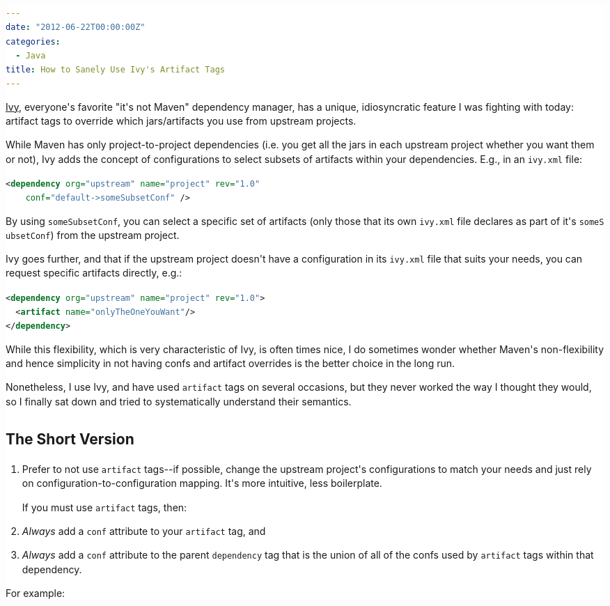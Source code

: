 ```yaml
---
date: "2012-06-22T00:00:00Z"
categories:
  - Java
title: How to Sanely Use Ivy's Artifact Tags
---
```



[Ivy](http://ant.apache.org/ivy/), everyone's favorite "it's not Maven" dependency manager, has a unique, idiosyncratic feature I was fighting with today: artifact tags to override which jars/artifacts you use from upstream projects.

While Maven has only project-to-project dependencies (i.e. you get all the jars in each upstream project whether you want them or not), Ivy adds the concept of configurations to select subsets of artifacts within your dependencies. E.g., in an `ivy.xml` file:

```xml
<dependency org="upstream" name="project" rev="1.0"
    conf="default->someSubsetConf" />
```

By using `someSubsetConf`, you can select a specific set of artifacts (only those that its own `ivy.xml` file declares as part of it's `someSubsetConf`) from the upstream project.

Ivy goes further, and that if the upstream project doesn't have a configuration in its `ivy.xml` file that suits your needs, you can request specific artifacts directly, e.g.:

```xml
<dependency org="upstream" name="project" rev="1.0">
  <artifact name="onlyTheOneYouWant"/>
</dependency>
```

While this flexibility, which is very characteristic of Ivy, is often times nice, I do sometimes wonder whether Maven's non-flexibility and hence simplicity in not having confs and artifact overrides is the better choice in the long run.

Nonetheless, I use Ivy, and have used `artifact` tags on several occasions, but they never worked the way I thought they would, so I finally sat down and tried to systematically understand their semantics.

The Short Version
-----------------

1. Prefer to not use `artifact` tags--if possible, change the upstream project's configurations to match your needs and just rely on configuration-to-configuration mapping. It's more intuitive, less boilerplate.

   If you must use `artifact` tags, then:

2. *Always* add a `conf` attribute to your `artifact` tag, and

3. *Always* add a `conf` attribute to the parent `dependency` tag that is the union of all of the confs used by `artifact` tags within that dependency.

For example:
